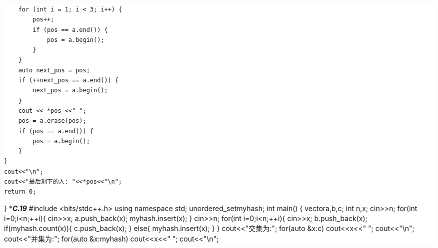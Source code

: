 		for (int i = 1; i < 3; i++) {
	        pos++;
	        if (pos == a.end()) {
	            pos = a.begin();
	        }
	    }
	    auto next_pos = pos;
	    if (++next_pos == a.end()) {
	        next_pos = a.begin();
	    }
	    cout << *pos <<" ";
	    pos = a.erase(pos);
	    if (pos == a.end()) {
	        pos = a.begin();
	    }
	}
    cout<<"\n";
    cout<<"最后剩下的人: "<<*pos<<"\n";
    return 0;
}
**************************C.19*************************
#include <bits/stdc++.h>
using namespace std;
unordered_set<int>myhash;
int main() {
	vector<int>a,b,c;
	int n,x;
	cin>>n;
	for(int i=0;i<n;++i){
		cin>>x;
		a.push_back(x);
		myhash.insert(x);
	}
	cin>>n;
	for(int i=0;i<n;++i){
		cin>>x;
		b.push_back(x);
		if(myhash.count(x)){
			c.push_back(x);
		}
		else{
			myhash.insert(x);
		}
	}
	cout<<"交集为:";
	for(auto &x:c) cout<<x<<" ";
	cout<<"\n";
	cout<<"并集为:";
	for(auto &x:myhash) cout<<x<<" ";
	cout<<"\n";
	  